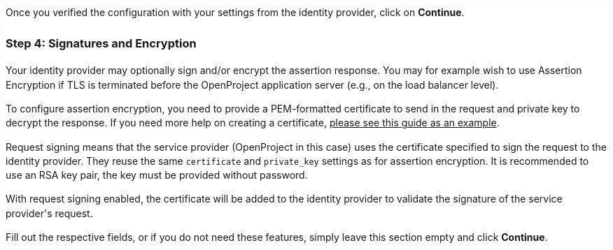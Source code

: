 Once you verified the configuration with your settings from the identity provider, click on **Continue**.

### Step 4: Signatures and Encryption

Your identity provider may optionally sign and/or encrypt the assertion response. You may for example wish to use Assertion Encryption if TLS is terminated before the OpenProject application server (e.g., on the load balancer level).

To configure assertion encryption, you need to provide a PEM-formatted certificate to send in the request and private key to decrypt the response. If you need more help on creating a certificate, [please see this guide as an example](https://devcenter.heroku.com/articles/ssl-certificate-self).

Request signing means that the service provider (OpenProject in this case) uses the certificate specified to sign the request to the identity provider. They reuse the same `certificate` and `private_key` settings as for assertion encryption. It is recommended to use an RSA key pair, the key must be provided without password.

With request signing enabled, the certificate will be added to the identity provider to validate the signature of the service provider's request.

Fill out the respective fields, or if you do not need these features, simply leave this section empty and click **Continue**.
